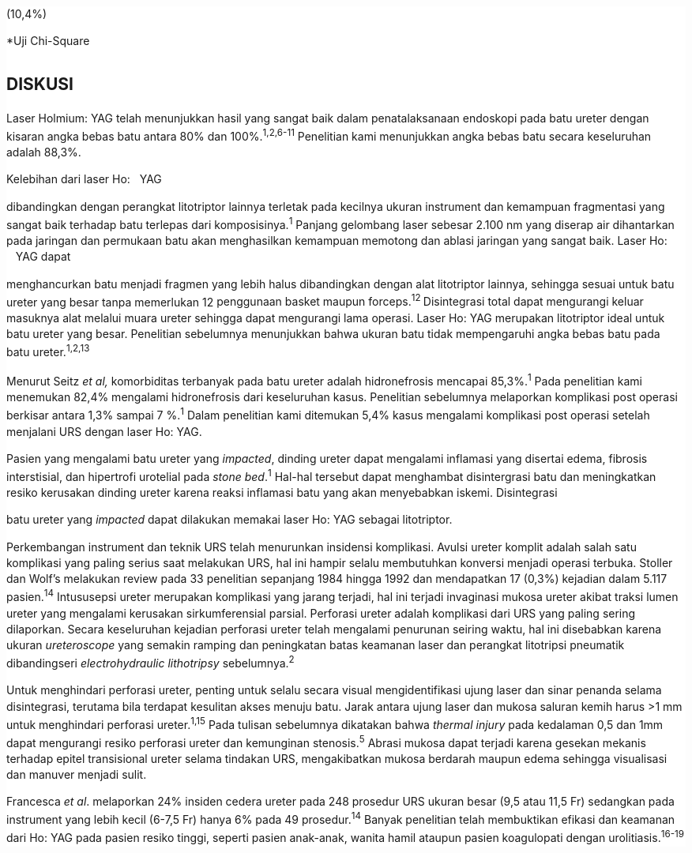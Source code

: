 <p><span class="font4">(10,4%)</span></p></td></tr>
<tr><td colspan="3" style="vertical-align:bottom;">
<p><span class="font4">*Uji Chi-Square</span></p></td></tr>
</table>
<h2><a name="bookmark8"></a><span class="font4" style="font-weight:bold;"><a name="bookmark9"></a>DISKUSI</span></h2>
<p><span class="font4">Laser Holmium: YAG telah menunjukkan hasil yang sangat baik dalam penatalaksanaan endoskopi pada batu ureter dengan kisaran angka bebas batu antara 80% dan 100%.<sup>1,2,6-11</sup> Penelitian kami menunjukkan angka bebas batu secara keseluruhan adalah 88,3%.</span></p>
<p><span class="font4">Kelebihan dari laser Ho: &nbsp;&nbsp;YAG</span></p>
<p><span class="font4">dibandingkan dengan perangkat litotriptor lainnya terletak pada kecilnya ukuran instrument dan kemampuan fragmentasi yang sangat baik terhadap batu terlepas dari komposisinya.<sup>1</sup> Panjang gelombang laser sebesar 2.100 nm yang diserap air dihantarkan pada jaringan dan permukaan batu akan menghasilkan kemampuan memotong dan ablasi jaringan yang sangat baik. Laser Ho: &nbsp;&nbsp;&nbsp;YAG dapat</span></p>
<p><span class="font4">menghancurkan batu menjadi fragmen yang lebih halus dibandingkan dengan alat litotriptor lainnya, sehingga sesuai untuk batu ureter yang besar tanpa memerlukan </span><span class="font1">12 </span><span class="font4">penggunaan basket maupun forceps.<sup>12 </sup>Disintegrasi total dapat mengurangi keluar masuknya alat melalui muara ureter sehingga dapat mengurangi lama operasi. Laser Ho: YAG merupakan litotriptor ideal untuk batu ureter yang besar. Penelitian sebelumnya menunjukkan bahwa ukuran batu tidak mempengaruhi angka bebas batu pada batu ureter.<sup>1,2,13</sup></span></p>
<p><span class="font4">Menurut Seitz </span><span class="font4" style="font-style:italic;">et al,</span><span class="font4"> komorbiditas terbanyak pada batu ureter adalah hidronefrosis mencapai 85,3%.<sup>1</sup> Pada penelitian kami menemukan 82,4% mengalami hidronefrosis dari keseluruhan kasus. Penelitian sebelumnya melaporkan komplikasi post operasi berkisar antara 1,3% sampai 7 %.<sup>1</sup> Dalam penelitian kami ditemukan 5,4% kasus mengalami komplikasi post operasi setelah menjalani URS dengan laser Ho: YAG.</span></p>
<p><span class="font4">Pasien yang mengalami batu ureter yang </span><span class="font4" style="font-style:italic;">impacted</span><span class="font4">, dinding ureter dapat mengalami inflamasi yang disertai edema, fibrosis interstisial, dan hipertrofi urotelial pada </span><span class="font4" style="font-style:italic;">stone bed</span><span class="font4">.<sup>1</sup> Hal-hal tersebut dapat menghambat disintergrasi batu dan meningkatkan resiko kerusakan dinding ureter karena reaksi inflamasi batu yang akan menyebabkan iskemi. Disintegrasi</span></p>
<p><span class="font4">batu ureter yang </span><span class="font4" style="font-style:italic;">impacted</span><span class="font4"> dapat dilakukan memakai laser Ho: YAG sebagai litotriptor.</span></p>
<p><span class="font4">Perkembangan instrument dan teknik URS telah menurunkan insidensi komplikasi. Avulsi ureter komplit adalah salah satu komplikasi yang paling serius saat melakukan URS, hal ini hampir selalu membutuhkan konversi menjadi operasi terbuka. Stoller dan Wolf’s melakukan review pada 33 penelitian sepanjang 1984 hingga 1992 dan mendapatkan 17 (0,3%) kejadian dalam 5.117 pasien.<sup>14</sup> Intususepsi ureter merupakan komplikasi yang jarang terjadi, hal ini terjadi invaginasi mukosa ureter akibat traksi lumen ureter yang mengalami kerusakan sirkumferensial parsial. Perforasi ureter adalah komplikasi dari URS yang paling sering dilaporkan. Secara keseluruhan kejadian perforasi ureter telah mengalami penurunan seiring waktu, hal ini disebabkan karena ukuran </span><span class="font4" style="font-style:italic;">ureteroscope</span><span class="font4"> yang semakin ramping dan peningkatan batas keamanan laser dan perangkat litotripsi pneumatik dibandingseri </span><span class="font4" style="font-style:italic;">electrohydraulic lithotripsy </span><span class="font4">sebelumnya.<sup>2</sup></span></p>
<p><span class="font4">Untuk menghindari perforasi ureter, penting untuk selalu secara visual mengidentifikasi ujung laser dan sinar penanda selama disintegrasi, terutama bila terdapat kesulitan akses menuju batu. Jarak antara ujung laser dan mukosa saluran kemih harus &gt;1 mm untuk menghindari perforasi ureter.<sup>1,15</sup> Pada tulisan sebelumnya dikatakan bahwa </span><span class="font4" style="font-style:italic;">thermal injury</span><span class="font4"> pada kedalaman 0,5 dan 1mm dapat mengurangi resiko perforasi ureter dan kemunginan stenosis.<sup>5</sup> Abrasi mukosa dapat terjadi karena gesekan mekanis terhadap epitel transisional ureter selama tindakan URS, mengakibatkan mukosa berdarah maupun edema sehingga visualisasi dan manuver menjadi sulit.</span></p>
<p><span class="font4">Francesca </span><span class="font4" style="font-style:italic;">et al</span><span class="font4">. melaporkan 24% insiden cedera ureter pada 248 prosedur URS ukuran besar (9,5 atau 11,5 Fr) sedangkan pada instrument yang lebih kecil (6-7,5 Fr) hanya 6% pada 49 prosedur.<sup>14</sup> Banyak penelitian telah membuktikan efikasi dan keamanan dari Ho: YAG pada pasien resiko tinggi, seperti pasien anak-anak, wanita hamil ataupun pasien koagulopati dengan urolitiasis.<sup>16-19</sup></span></p>